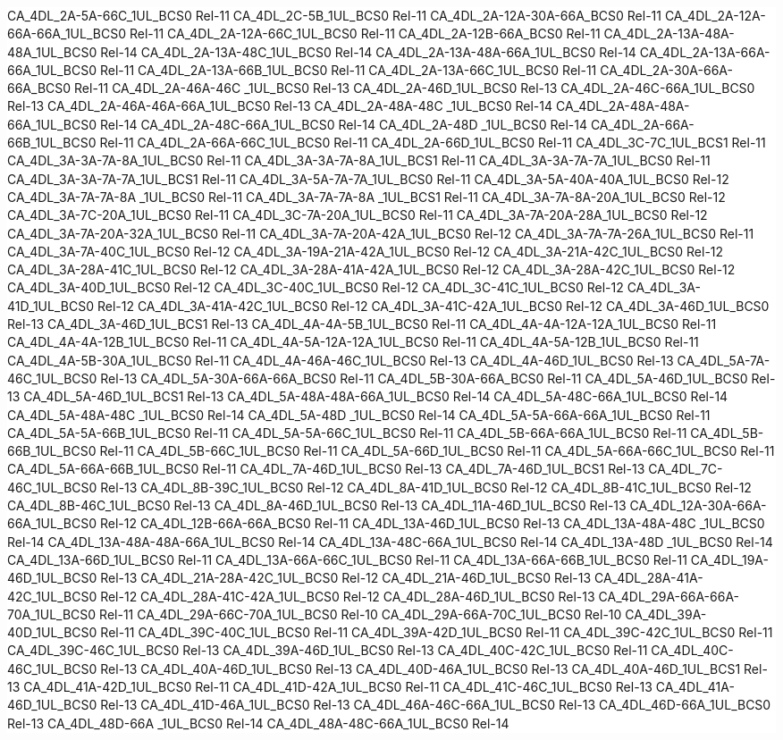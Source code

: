 CA_4DL_2A-5A-66C_1UL_BCS0 Rel-11 CA_4DL_2C-5B_1UL_BCS0 Rel-11
CA_4DL_2A-12A-30A-66A_BCS0 Rel-11 CA_4DL_2A-12A-66A-66A_1UL_BCS0 Rel-11
CA_4DL_2A-12A-66C_1UL_BCS0 Rel-11 CA_4DL_2A-12B-66A_BCS0 Rel-11
CA_4DL_2A-13A-48A-48A_1UL_BCS0 Rel-14 CA_4DL_2A-13A-48C_1UL_BCS0 Rel-14
CA_4DL_2A-13A-48A-66A_1UL_BCS0 Rel-14 CA_4DL_2A-13A-66A-66A_1UL_BCS0 Rel-11
CA_4DL_2A-13A-66B_1UL_BCS0 Rel-11 CA_4DL_2A-13A-66C_1UL_BCS0 Rel-11
CA_4DL_2A-30A-66A-66A_BCS0 Rel-11 CA_4DL_2A-46A-46C _1UL_BCS0 Rel-13
CA_4DL_2A-46D_1UL_BCS0 Rel-13 CA_4DL_2A-46C-66A_1UL_BCS0 Rel-13
CA_4DL_2A-46A-46A-66A_1UL_BCS0 Rel-13 CA_4DL_2A-48A-48C _1UL_BCS0 Rel-14
CA_4DL_2A-48A-48A-66A_1UL_BCS0 Rel-14 CA_4DL_2A-48C-66A_1UL_BCS0 Rel-14
CA_4DL_2A-48D _1UL_BCS0 Rel-14 CA_4DL_2A-66A-66B_1UL_BCS0 Rel-11
CA_4DL_2A-66A-66C_1UL_BCS0 Rel-11 CA_4DL_2A-66D_1UL_BCS0 Rel-11
CA_4DL_3C-7C_1UL_BCS1 Rel-11 CA_4DL_3A-3A-7A-8A_1UL_BCS0 Rel-11
CA_4DL_3A-3A-7A-8A_1UL_BCS1 Rel-11 CA_4DL_3A-3A-7A-7A_1UL_BCS0 Rel-11
CA_4DL_3A-3A-7A-7A_1UL_BCS1 Rel-11 CA_4DL_3A-5A-7A-7A_1UL_BCS0 Rel-11
CA_4DL_3A-5A-40A-40A_1UL_BCS0 Rel-12 CA_4DL_3A-7A-7A-8A _1UL_BCS0 Rel-11
CA_4DL_3A-7A-7A-8A _1UL_BCS1 Rel-11 CA_4DL_3A-7A-8A-20A_1UL_BCS0 Rel-12
CA_4DL_3A-7C-20A_1UL_BCS0 Rel-11 CA_4DL_3C-7A-20A_1UL_BCS0 Rel-11
CA_4DL_3A-7A-20A-28A_1UL_BCS0 Rel-12 CA_4DL_3A-7A-20A-32A_1UL_BCS0 Rel-11
CA_4DL_3A-7A-20A-42A_1UL_BCS0 Rel-12 CA_4DL_3A-7A-7A-26A_1UL_BCS0 Rel-11
CA_4DL_3A-7A-40C_1UL_BCS0 Rel-12 CA_4DL_3A-19A-21A-42A_1UL_BCS0 Rel-12
CA_4DL_3A-21A-42C_1UL_BCS0 Rel-12 CA_4DL_3A-28A-41C_1UL_BCS0 Rel-12
CA_4DL_3A-28A-41A-42A_1UL_BCS0 Rel-12 CA_4DL_3A-28A-42C_1UL_BCS0 Rel-12
CA_4DL_3A-40D_1UL_BCS0 Rel-12 CA_4DL_3C-40C_1UL_BCS0 Rel-12
CA_4DL_3C-41C_1UL_BCS0 Rel-12 CA_4DL_3A-41D_1UL_BCS0 Rel-12
CA_4DL_3A-41A-42C_1UL_BCS0 Rel-12 CA_4DL_3A-41C-42A_1UL_BCS0 Rel-12
CA_4DL_3A-46D_1UL_BCS0 Rel-13 CA_4DL_3A-46D_1UL_BCS1 Rel-13
CA_4DL_4A-4A-5B_1UL_BCS0 Rel-11 CA_4DL_4A-4A-12A-12A_1UL_BCS0 Rel-11
CA_4DL_4A-4A-12B_1UL_BCS0 Rel-11 CA_4DL_4A-5A-12A-12A_1UL_BCS0 Rel-11
CA_4DL_4A-5A-12B_1UL_BCS0 Rel-11 CA_4DL_4A-5B-30A_1UL_BCS0 Rel-11
CA_4DL_4A-46A-46C_1UL_BCS0 Rel-13 CA_4DL_4A-46D_1UL_BCS0 Rel-13
CA_4DL_5A-7A-46C_1UL_BCS0 Rel-13 CA_4DL_5A-30A-66A-66A_BCS0 Rel-11
CA_4DL_5B-30A-66A_BCS0 Rel-11 CA_4DL_5A-46D_1UL_BCS0 Rel-13
CA_4DL_5A-46D_1UL_BCS1 Rel-13 CA_4DL_5A-48A-48A-66A_1UL_BCS0 Rel-14
CA_4DL_5A-48C-66A_1UL_BCS0 Rel-14 CA_4DL_5A-48A-48C _1UL_BCS0 Rel-14
CA_4DL_5A-48D _1UL_BCS0 Rel-14 CA_4DL_5A-5A-66A-66A_1UL_BCS0 Rel-11
CA_4DL_5A-5A-66B_1UL_BCS0 Rel-11 CA_4DL_5A-5A-66C_1UL_BCS0 Rel-11
CA_4DL_5B-66A-66A_1UL_BCS0 Rel-11 CA_4DL_5B-66B_1UL_BCS0 Rel-11
CA_4DL_5B-66C_1UL_BCS0 Rel-11 CA_4DL_5A-66D_1UL_BCS0 Rel-11
CA_4DL_5A-66A-66C_1UL_BCS0 Rel-11 CA_4DL_5A-66A-66B_1UL_BCS0 Rel-11
CA_4DL_7A-46D_1UL_BCS0 Rel-13 CA_4DL_7A-46D_1UL_BCS1 Rel-13
CA_4DL_7C-46C_1UL_BCS0 Rel-13 CA_4DL_8B-39C_1UL_BCS0 Rel-12
CA_4DL_8A-41D_1UL_BCS0 Rel-12 CA_4DL_8B-41C_1UL_BCS0 Rel-12
CA_4DL_8B-46C_1UL_BCS0 Rel-13 CA_4DL_8A-46D_1UL_BCS0 Rel-13
CA_4DL_11A-46D_1UL_BCS0 Rel-13 CA_4DL_12A-30A-66A-66A_1UL_BCS0 Rel-12
CA_4DL_12B-66A-66A_BCS0 Rel-11 CA_4DL_13A-46D_1UL_BCS0 Rel-13
CA_4DL_13A-48A-48C _1UL_BCS0 Rel-14 CA_4DL_13A-48A-48A-66A_1UL_BCS0 Rel-14
CA_4DL_13A-48C-66A_1UL_BCS0 Rel-14 CA_4DL_13A-48D _1UL_BCS0 Rel-14
CA_4DL_13A-66D_1UL_BCS0 Rel-11 CA_4DL_13A-66A-66C_1UL_BCS0 Rel-11
CA_4DL_13A-66A-66B_1UL_BCS0 Rel-11 CA_4DL_19A-46D_1UL_BCS0 Rel-13
CA_4DL_21A-28A-42C_1UL_BCS0 Rel-12 CA_4DL_21A-46D_1UL_BCS0 Rel-13
CA_4DL_28A-41A-42C_1UL_BCS0 Rel-12 CA_4DL_28A-41C-42A_1UL_BCS0 Rel-12
CA_4DL_28A-46D_1UL_BCS0 Rel-13 CA_4DL_29A-66A-66A-70A_1UL_BCS0 Rel-11
CA_4DL_29A-66C-70A_1UL_BCS0 Rel-10 CA_4DL_29A-66A-70C_1UL_BCS0 Rel-10
CA_4DL_39A-40D_1UL_BCS0 Rel-11 CA_4DL_39C-40C_1UL_BCS0 Rel-11
CA_4DL_39A-42D_1UL_BCS0 Rel-11 CA_4DL_39C-42C_1UL_BCS0 Rel-11
CA_4DL_39C-46C_1UL_BCS0 Rel-13 CA_4DL_39A-46D_1UL_BCS0 Rel-13
CA_4DL_40C-42C_1UL_BCS0 Rel-11 CA_4DL_40C-46C_1UL_BCS0 Rel-13
CA_4DL_40A-46D_1UL_BCS0 Rel-13 CA_4DL_40D-46A_1UL_BCS0 Rel-13
CA_4DL_40A-46D_1UL_BCS1 Rel-13 CA_4DL_41A-42D_1UL_BCS0 Rel-11
CA_4DL_41D-42A_1UL_BCS0 Rel-11 CA_4DL_41C-46C_1UL_BCS0 Rel-13
CA_4DL_41A-46D_1UL_BCS0 Rel-13 CA_4DL_41D-46A_1UL_BCS0 Rel-13
CA_4DL_46A-46C-66A_1UL_BCS0 Rel-13 CA_4DL_46D-66A_1UL_BCS0 Rel-13
CA_4DL_48D-66A _1UL_BCS0 Rel-14 CA_4DL_48A-48C-66A_1UL_BCS0 Rel-14